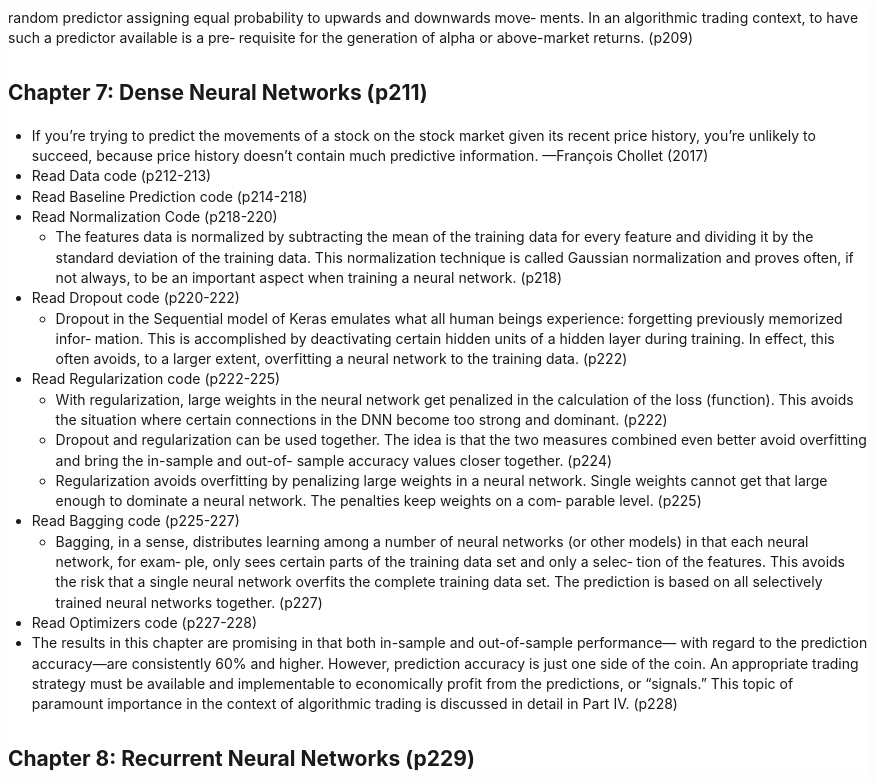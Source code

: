 random predictor assigning equal probability to upwards and downwards move‐
ments. In an algorithmic trading context, to have such a predictor available is a pre‐
requisite for the generation of alpha or above-market returns. (p209)

## Chapter 7: Dense Neural Networks (p211)

- If you’re trying to predict the movements of a stock on the stock market given its
recent price history, you’re unlikely to succeed, because price history doesn’t contain
much predictive information. —François Chollet (2017)
- Read Data code (p212-213)
- Read Baseline Prediction code (p214-218)
- Read Normalization Code (p218-220)
    - The features data is normalized by subtracting the mean of
the training data for every feature and dividing it by the standard deviation of the
training data. This normalization technique is called Gaussian normalization and
proves often, if not always, to be an important aspect when training a neural network. (p218)
- Read Dropout code (p220-222)
    - Dropout in the Sequential model of Keras emulates what all
human beings experience: forgetting previously memorized infor‐
mation. This is accomplished by deactivating certain hidden units
of a hidden layer during training. In effect, this often avoids, to a
larger extent, overfitting a neural network to the training data. (p222)
- Read Regularization code (p222-225)
    - With regularization, large
weights in the neural network get penalized in the calculation of the loss (function).
This avoids the situation where certain connections in the DNN become too strong
and dominant. (p222)
    - Dropout and regularization can be used together. The idea is that the two
measures combined even better avoid overfitting and bring the in-sample and out-of-
sample accuracy values closer together. (p224)
    - Regularization avoids overfitting by penalizing large weights in a
neural network. Single weights cannot get that large enough to
dominate a neural network. The penalties keep weights on a com‐
parable level. (p225)
- Read Bagging code (p225-227)
    - Bagging, in a sense, distributes learning among a number of neural
networks (or other models) in that each neural network, for exam‐
ple, only sees certain parts of the training data set and only a selec‐
tion of the features. This avoids the risk that a single neural
network overfits the complete training data set. The prediction is
based on all selectively trained neural networks together. (p227)
- Read Optimizers code (p227-228)
- The results in
this chapter are promising in that both in-sample and out-of-sample performance—
with regard to the prediction accuracy—are consistently 60% and higher. However,
prediction accuracy is just one side of the coin. An appropriate trading strategy must
be available and implementable to economically profit from the predictions, or
“signals.” This topic of paramount importance in the context of algorithmic trading is
discussed in detail in Part IV. (p228)

## Chapter 8: Recurrent Neural Networks (p229)

